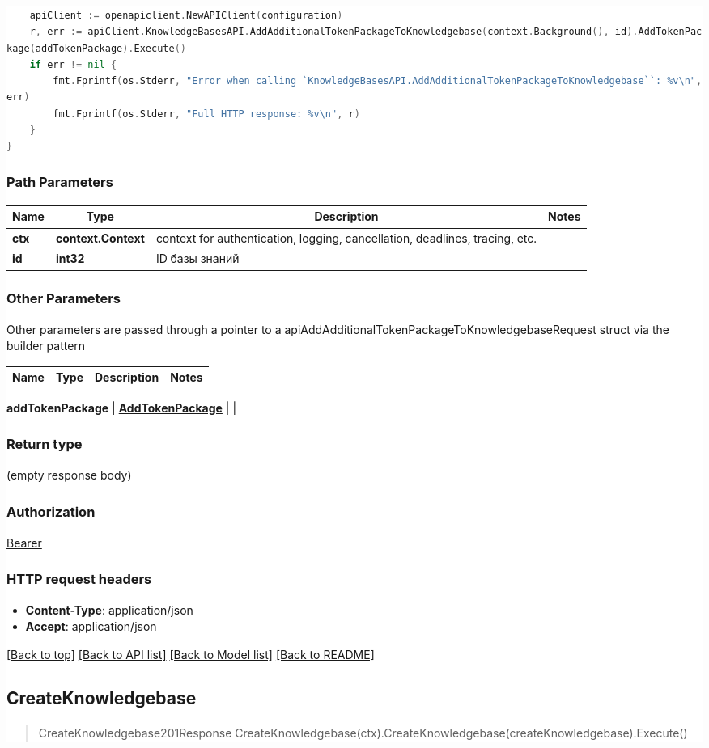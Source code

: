 ```go
    apiClient := openapiclient.NewAPIClient(configuration)
    r, err := apiClient.KnowledgeBasesAPI.AddAdditionalTokenPackageToKnowledgebase(context.Background(), id).AddTokenPackage(addTokenPackage).Execute()
    if err != nil {
        fmt.Fprintf(os.Stderr, "Error when calling `KnowledgeBasesAPI.AddAdditionalTokenPackageToKnowledgebase``: %v\n", err)
        fmt.Fprintf(os.Stderr, "Full HTTP response: %v\n", r)
    }
}
```

### Path Parameters


Name | Type | Description  | Notes
------------- | ------------- | ------------- | -------------
**ctx** | **context.Context** | context for authentication, logging, cancellation, deadlines, tracing, etc.
**id** | **int32** | ID базы знаний | 

### Other Parameters

Other parameters are passed through a pointer to a apiAddAdditionalTokenPackageToKnowledgebaseRequest struct via the builder pattern


Name | Type | Description  | Notes
------------- | ------------- | ------------- | -------------

 **addTokenPackage** | [**AddTokenPackage**](AddTokenPackage.md) |  | 

### Return type

 (empty response body)

### Authorization

[Bearer](../README.md#Bearer)

### HTTP request headers

- **Content-Type**: application/json
- **Accept**: application/json

[[Back to top]](#) [[Back to API list]](../README.md#documentation-for-api-endpoints)
[[Back to Model list]](../README.md#documentation-for-models)
[[Back to README]](../README.md)


## CreateKnowledgebase

> CreateKnowledgebase201Response CreateKnowledgebase(ctx).CreateKnowledgebase(createKnowledgebase).Execute()
